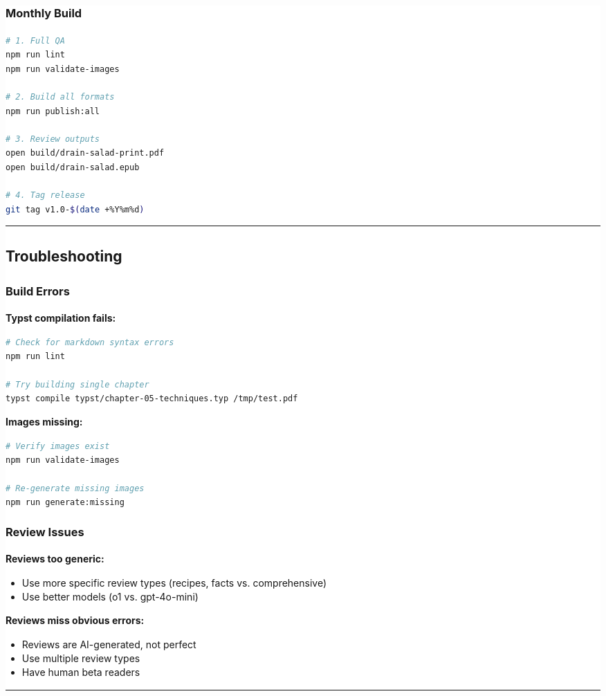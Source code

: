### Monthly Build

```bash
# 1. Full QA
npm run lint
npm run validate-images

# 2. Build all formats
npm run publish:all

# 3. Review outputs
open build/drain-salad-print.pdf
open build/drain-salad.epub

# 4. Tag release
git tag v1.0-$(date +%Y%m%d)
```

---

## Troubleshooting

### Build Errors

**Typst compilation fails:**
```bash
# Check for markdown syntax errors
npm run lint

# Try building single chapter
typst compile typst/chapter-05-techniques.typ /tmp/test.pdf
```

**Images missing:**
```bash
# Verify images exist
npm run validate-images

# Re-generate missing images
npm run generate:missing
```

### Review Issues

**Reviews too generic:**
- Use more specific review types (recipes, facts vs. comprehensive)
- Use better models (o1 vs. gpt-4o-mini)

**Reviews miss obvious errors:**
- Reviews are AI-generated, not perfect
- Use multiple review types
- Have human beta readers

---